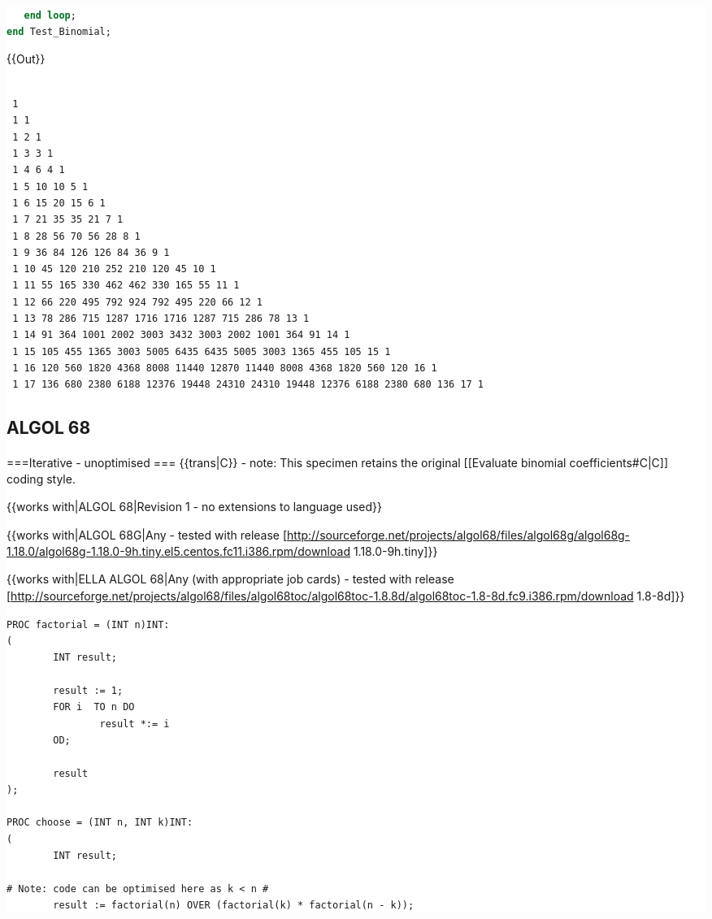 ```Ada
   end loop;
end Test_Binomial;

```

{{Out}}

```txt

 1
 1 1
 1 2 1
 1 3 3 1
 1 4 6 4 1
 1 5 10 10 5 1
 1 6 15 20 15 6 1
 1 7 21 35 35 21 7 1
 1 8 28 56 70 56 28 8 1
 1 9 36 84 126 126 84 36 9 1
 1 10 45 120 210 252 210 120 45 10 1
 1 11 55 165 330 462 462 330 165 55 11 1
 1 12 66 220 495 792 924 792 495 220 66 12 1
 1 13 78 286 715 1287 1716 1716 1287 715 286 78 13 1
 1 14 91 364 1001 2002 3003 3432 3003 2002 1001 364 91 14 1
 1 15 105 455 1365 3003 5005 6435 6435 5005 3003 1365 455 105 15 1
 1 16 120 560 1820 4368 8008 11440 12870 11440 8008 4368 1820 560 120 16 1
 1 17 136 680 2380 6188 12376 19448 24310 24310 19448 12376 6188 2380 680 136 17 1

```



## ALGOL 68

===Iterative - unoptimised ===
{{trans|C}} - note: This specimen retains the original [[Evaluate binomial coefficients#C|C]] coding style. 

{{works with|ALGOL 68|Revision 1 - no extensions to language used}}

{{works with|ALGOL 68G|Any - tested with release [http://sourceforge.net/projects/algol68/files/algol68g/algol68g-1.18.0/algol68g-1.18.0-9h.tiny.el5.centos.fc11.i386.rpm/download 1.18.0-9h.tiny]}}

{{works with|ELLA ALGOL 68|Any (with appropriate job cards) - tested with release [http://sourceforge.net/projects/algol68/files/algol68toc/algol68toc-1.8.8d/algol68toc-1.8-8d.fc9.i386.rpm/download 1.8-8d]}}


```algol68
PROC factorial = (INT n)INT:
(
        INT result;
 
        result := 1;
        FOR i  TO n DO
                result *:= i
        OD;
 
        result
);
 
PROC choose = (INT n, INT k)INT:
(
        INT result;

# Note: code can be optimised here as k < n #
        result := factorial(n) OVER (factorial(k) * factorial(n - k));
```